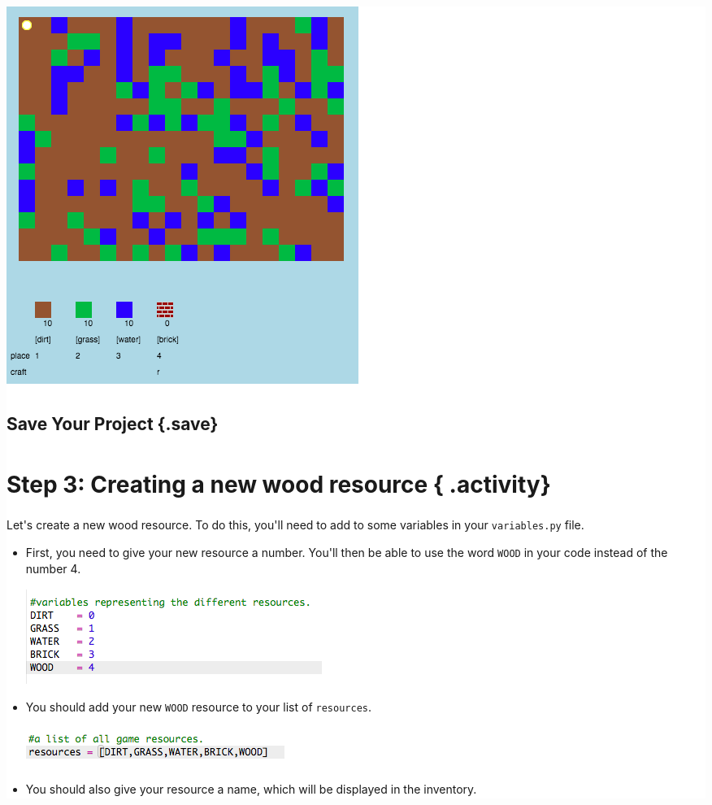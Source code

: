 ![screenshot](images/craft-mapsize.png)

## Save Your Project {.save}

# Step 3: Creating a new wood resource { .activity}

Let's create a new wood resource. To do this, you'll need to add to some variables in your `variables.py` file.

+ First, you need to give your new resource a number. You'll then be able to use the word `WOOD` in your code instead of the number 4.

    ![screenshot](images/craft-wood-const.png)

+ You should add your new `WOOD` resource to your list of `resources`.

    ![screenshot](images/craft-wood-resources.png)

+ You should also give your resource a name, which will be displayed in the inventory.
